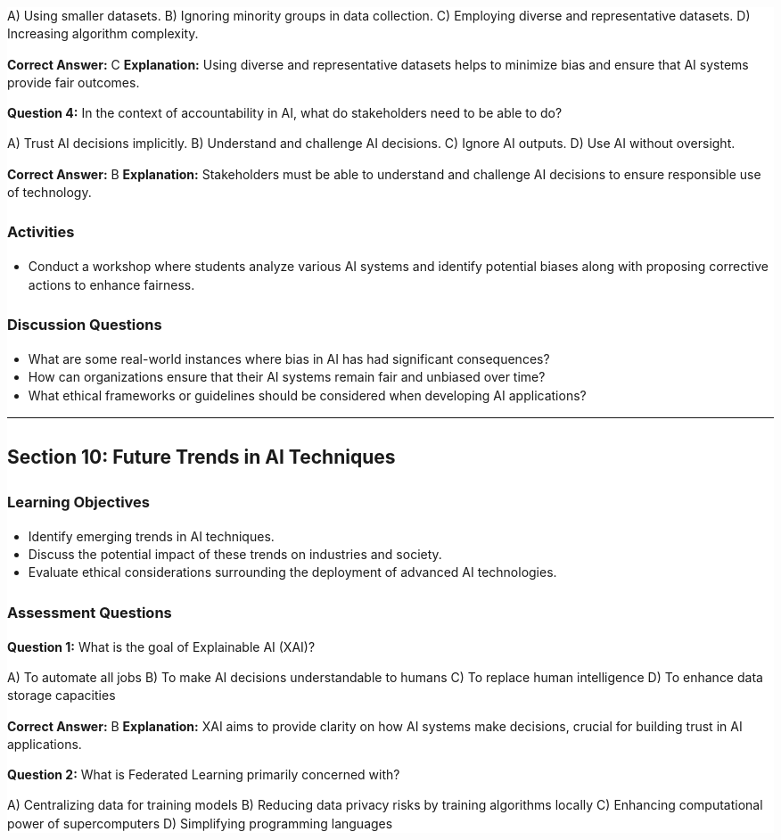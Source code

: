   A) Using smaller datasets.
  B) Ignoring minority groups in data collection.
  C) Employing diverse and representative datasets.
  D) Increasing algorithm complexity.

**Correct Answer:** C
**Explanation:** Using diverse and representative datasets helps to minimize bias and ensure that AI systems provide fair outcomes.

**Question 4:** In the context of accountability in AI, what do stakeholders need to be able to do?

  A) Trust AI decisions implicitly.
  B) Understand and challenge AI decisions.
  C) Ignore AI outputs.
  D) Use AI without oversight.

**Correct Answer:** B
**Explanation:** Stakeholders must be able to understand and challenge AI decisions to ensure responsible use of technology.

### Activities
- Conduct a workshop where students analyze various AI systems and identify potential biases along with proposing corrective actions to enhance fairness.

### Discussion Questions
- What are some real-world instances where bias in AI has had significant consequences?
- How can organizations ensure that their AI systems remain fair and unbiased over time?
- What ethical frameworks or guidelines should be considered when developing AI applications?

---

## Section 10: Future Trends in AI Techniques

### Learning Objectives
- Identify emerging trends in AI techniques.
- Discuss the potential impact of these trends on industries and society.
- Evaluate ethical considerations surrounding the deployment of advanced AI technologies.

### Assessment Questions

**Question 1:** What is the goal of Explainable AI (XAI)?

  A) To automate all jobs
  B) To make AI decisions understandable to humans
  C) To replace human intelligence
  D) To enhance data storage capacities

**Correct Answer:** B
**Explanation:** XAI aims to provide clarity on how AI systems make decisions, crucial for building trust in AI applications.

**Question 2:** What is Federated Learning primarily concerned with?

  A) Centralizing data for training models
  B) Reducing data privacy risks by training algorithms locally
  C) Enhancing computational power of supercomputers
  D) Simplifying programming languages
